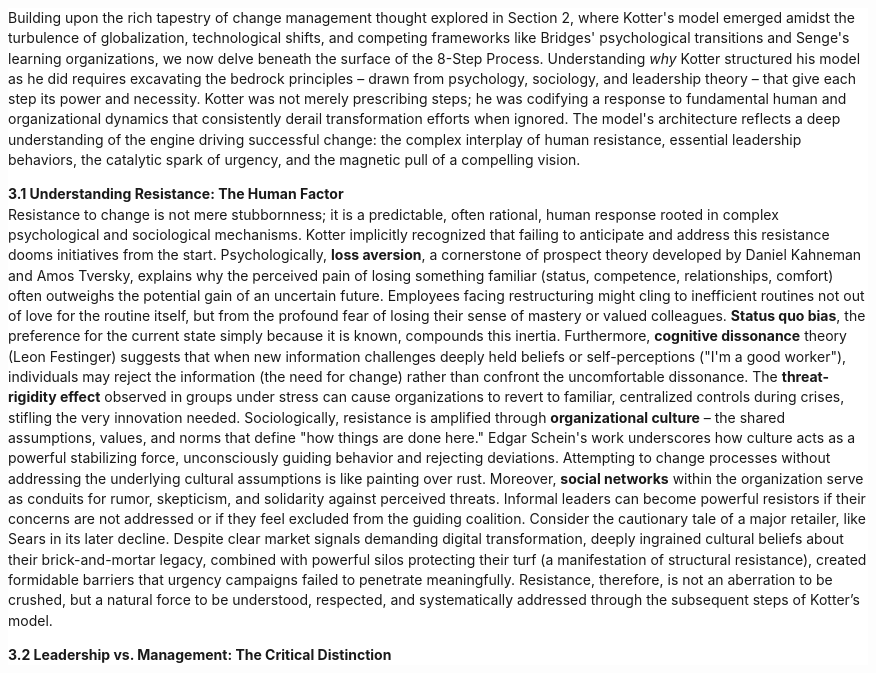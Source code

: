 Building upon the rich tapestry of change management thought explored in Section 2, where Kotter's model emerged amidst the turbulence of globalization, technological shifts, and competing frameworks like Bridges' psychological transitions and Senge's learning organizations, we now delve beneath the surface of the 8-Step Process. Understanding *why* Kotter structured his model as he did requires excavating the bedrock principles – drawn from psychology, sociology, and leadership theory – that give each step its power and necessity. Kotter was not merely prescribing steps; he was codifying a response to fundamental human and organizational dynamics that consistently derail transformation efforts when ignored. The model's architecture reflects a deep understanding of the engine driving successful change: the complex interplay of human resistance, essential leadership behaviors, the catalytic spark of urgency, and the magnetic pull of a compelling vision.

**3.1 Understanding Resistance: The Human Factor**  
Resistance to change is not mere stubbornness; it is a predictable, often rational, human response rooted in complex psychological and sociological mechanisms. Kotter implicitly recognized that failing to anticipate and address this resistance dooms initiatives from the start. Psychologically, **loss aversion**, a cornerstone of prospect theory developed by Daniel Kahneman and Amos Tversky, explains why the perceived pain of losing something familiar (status, competence, relationships, comfort) often outweighs the potential gain of an uncertain future. Employees facing restructuring might cling to inefficient routines not out of love for the routine itself, but from the profound fear of losing their sense of mastery or valued colleagues. **Status quo bias**, the preference for the current state simply because it is known, compounds this inertia. Furthermore, **cognitive dissonance** theory (Leon Festinger) suggests that when new information challenges deeply held beliefs or self-perceptions ("I'm a good worker"), individuals may reject the information (the need for change) rather than confront the uncomfortable dissonance. The **threat-rigidity effect** observed in groups under stress can cause organizations to revert to familiar, centralized controls during crises, stifling the very innovation needed. Sociologically, resistance is amplified through **organizational culture** – the shared assumptions, values, and norms that define "how things are done here." Edgar Schein's work underscores how culture acts as a powerful stabilizing force, unconsciously guiding behavior and rejecting deviations. Attempting to change processes without addressing the underlying cultural assumptions is like painting over rust. Moreover, **social networks** within the organization serve as conduits for rumor, skepticism, and solidarity against perceived threats. Informal leaders can become powerful resistors if their concerns are not addressed or if they feel excluded from the guiding coalition. Consider the cautionary tale of a major retailer, like Sears in its later decline. Despite clear market signals demanding digital transformation, deeply ingrained cultural beliefs about their brick-and-mortar legacy, combined with powerful silos protecting their turf (a manifestation of structural resistance), created formidable barriers that urgency campaigns failed to penetrate meaningfully. Resistance, therefore, is not an aberration to be crushed, but a natural force to be understood, respected, and systematically addressed through the subsequent steps of Kotter’s model.

**3.2 Leadership vs. Management: The Critical Distinction**  